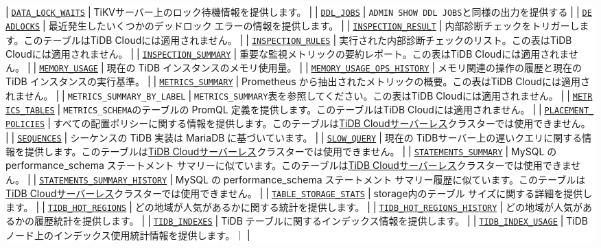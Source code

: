 | [`DATA_LOCK_WAITS`](/information-schema/information-schema-data-lock-waits.md)                   | TiKVサーバー上のロック待機情報を提供します。                                                                                                                                                     |
| [`DDL_JOBS`](/information-schema/information-schema-ddl-jobs.md)                                 | `ADMIN SHOW DDL JOBS`と同様の出力を提供する                                                                                                                                             |
| [`DEADLOCKS`](/information-schema/information-schema-deadlocks.md)                               | 最近発生したいくつかのデッドロック エラーの情報を提供します。                                                                                                                                              |
| [`INSPECTION_RESULT`](/information-schema/information-schema-inspection-result.md)               | 内部診断チェックをトリガーします。このテーブルはTiDB Cloudには適用されません。                                                                                                                                 |
| [`INSPECTION_RULES`](/information-schema/information-schema-inspection-rules.md)                 | 実行された内部診断チェックのリスト。この表はTiDB Cloudには適用されません。                                                                                                                                   |
| [`INSPECTION_SUMMARY`](/information-schema/information-schema-inspection-summary.md)             | 重要な監視メトリックの要約レポート。この表はTiDB Cloudには適用されません。                                                                                                                                   |
| [`MEMORY_USAGE`](/information-schema/information-schema-memory-usage.md)                         | 現在の TiDB インスタンスのメモリ使用量。                                                                                                                                                      |
| [`MEMORY_USAGE_OPS_HISTORY`](/information-schema/information-schema-memory-usage-ops-history.md) | メモリ関連の操作の履歴と現在の TiDB インスタンスの実行基準。                                                                                                                                            |
| [`METRICS_SUMMARY`](/information-schema/information-schema-metrics-summary.md)                   | Prometheus から抽出されたメトリックの概要。この表はTiDB Cloudには適用されません。                                                                                                                          |
| `METRICS_SUMMARY_BY_LABEL`                                                                       | `METRICS_SUMMARY`表を参照してください。この表はTiDB Cloudには適用されません。                                                                                                                         |
| [`METRICS_TABLES`](/information-schema/information-schema-metrics-tables.md)                     | `METRICS_SCHEMA`のテーブルの PromQL 定義を提供します。このテーブルはTiDB Cloudには適用されません。                                                                                                           |
| [`PLACEMENT_POLICIES`](/information-schema/information-schema-placement-policies.md)             | すべての配置ポリシーに関する情報を提供します。このテーブルは[TiDB Cloudサーバーレス](https://docs.pingcap.com/tidbcloud/select-cluster-tier#tidb-cloud-serverless)クラスターでは使用できません。                                |
| [`SEQUENCES`](/information-schema/information-schema-sequences.md)                               | シーケンスの TiDB 実装は MariaDB に基づいています。                                                                                                                                            |
| [`SLOW_QUERY`](/information-schema/information-schema-slow-query.md)                             | 現在の TiDBサーバー上の遅いクエリに関する情報を提供します。このテーブルは[TiDB Cloudサーバーレス](https://docs.pingcap.com/tidbcloud/select-cluster-tier#tidb-cloud-serverless)クラスターでは使用できません。                       |
| [`STATEMENTS_SUMMARY`](/statement-summary-tables.md)                                             | MySQL の performance_schema ステートメント サマリーに似ています。このテーブルは[TiDB Cloudサーバーレス](https://docs.pingcap.com/tidbcloud/select-cluster-tier#tidb-cloud-serverless)クラスターでは使用できません。         |
| [`STATEMENTS_SUMMARY_HISTORY`](/statement-summary-tables.md)                                     | MySQL の performance_schema ステートメント サマリー履歴に似ています。このテーブルは[TiDB Cloudサーバーレス](https://docs.pingcap.com/tidbcloud/select-cluster-tier#tidb-cloud-serverless)クラスターでは使用できません。       |
| [`TABLE_STORAGE_STATS`](/information-schema/information-schema-table-storage-stats.md)           | storage内のテーブル サイズに関する詳細を提供します。                                                                                                                                               |
| [`TIDB_HOT_REGIONS`](/information-schema/information-schema-tidb-hot-regions.md)                 | どの地域が人気があるかに関する統計を提供します。                                                                                                                                                     |
| [`TIDB_HOT_REGIONS_HISTORY`](/information-schema/information-schema-tidb-hot-regions-history.md) | どの地域が人気があるかの履歴統計を提供します。                                                                                                                                                      |
| [`TIDB_INDEXES`](/information-schema/information-schema-tidb-indexes.md)                         | TiDB テーブルに関するインデックス情報を提供します。                                                                                                                                                 |
| [`TIDB_INDEX_USAGE`](/information-schema/information-schema-tidb-index-usage.md)                 | TiDBノード上のインデックス使用統計情報を提供します。｜                                                                                                                                                |